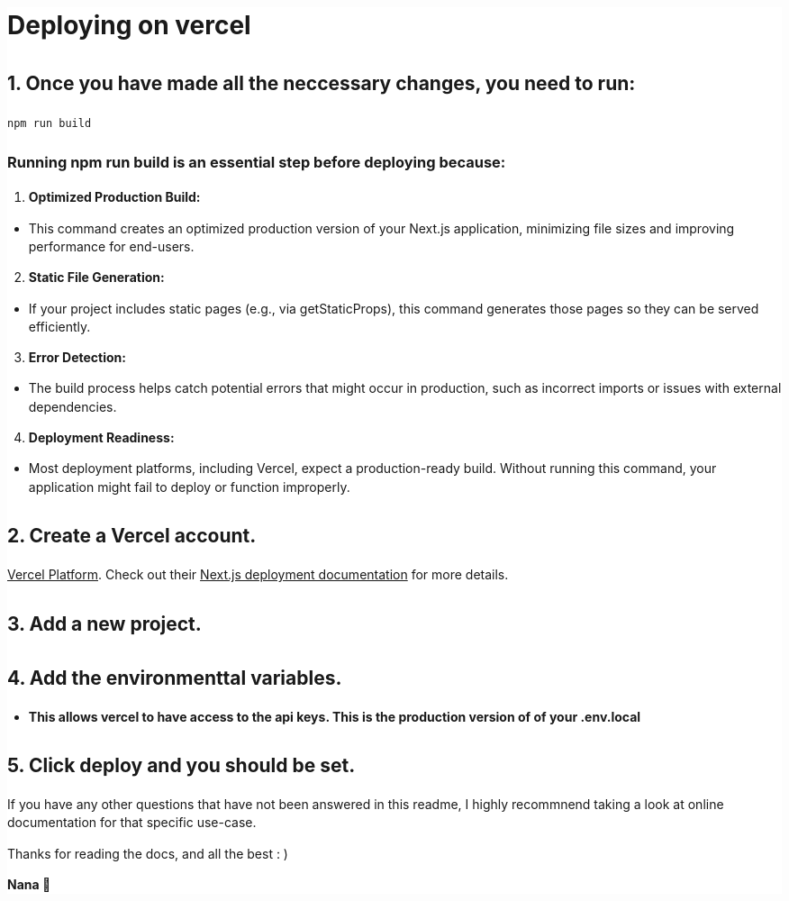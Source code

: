 
# Deploying on vercel

## 1. Once you have made all the neccessary changes, you need to run:

```bash
npm run build
```

### Running npm run build is an essential step before deploying because:

1. **Optimized Production Build:**

- This command creates an optimized production version of your Next.js application, minimizing file sizes and improving performance for end-users.

2. **Static File Generation:**

- If your project includes static pages (e.g., via getStaticProps), this command generates those pages so they can be served efficiently.

3. **Error Detection:**

- The build process helps catch potential errors that might occur in production, such as incorrect imports or issues with external dependencies.

4. **Deployment Readiness:**

- Most deployment platforms, including Vercel, expect a production-ready build. Without running this command, your application might fail to deploy or function improperly.


## 2. Create a Vercel account.

[Vercel Platform](https://vercel.com/new?utm_medium=default-template&filter=next.js&utm_source=create-next-app&utm_campaign=create-next-app-readme).
Check out their [Next.js deployment documentation](https://nextjs.org/docs/app/building-your-application/deploying) for more details.

## 3. Add a new project.

## 4. Add the environmenttal variables.
- **This allows vercel to have access to the api keys. This is the production version of of your .env.local**

## 5. Click deploy and you should be set.

If you have any other questions that have not been answered in this readme, I highly recommnend taking a look at online documentation for that specific use-case.

Thanks for reading the docs, and all the best : )

**Nana 🖤**